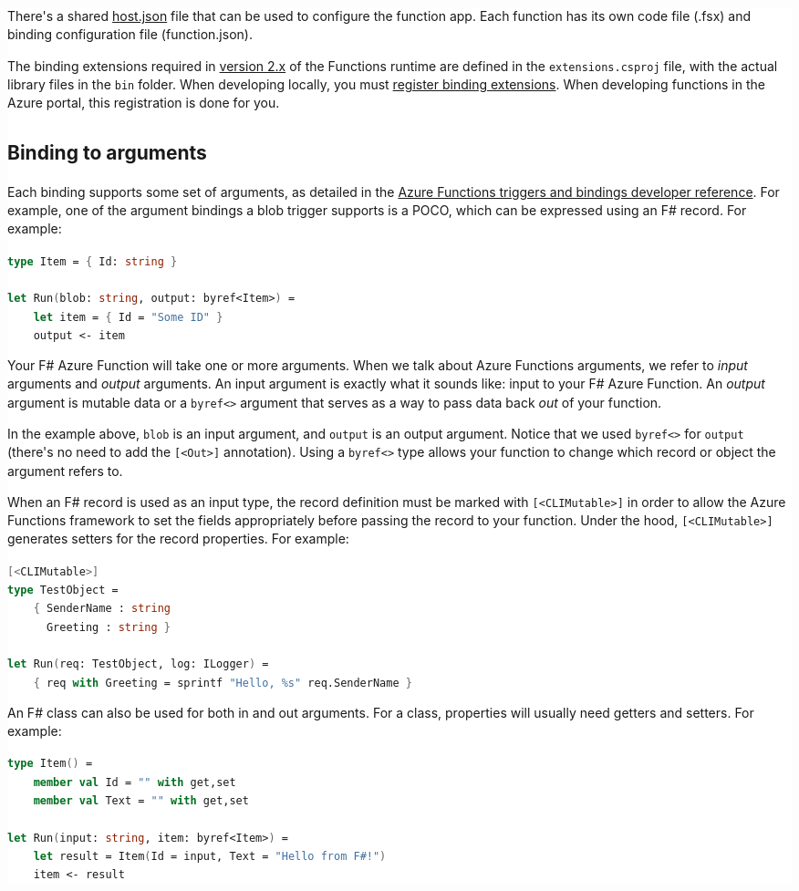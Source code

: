 
There's a shared [host.json](functions-host-json.md) file that can be used to configure the function app. Each function has its own code file (.fsx) and binding configuration file (function.json).

The binding extensions required in [version 2.x](functions-versions.md) of the Functions runtime are defined in the `extensions.csproj` file, with the actual library files in the `bin` folder. When developing locally, you must [register binding extensions](./functions-bindings-register.md#local-development-with-azure-functions-core-tools-and-extension-bundles). When developing functions in the Azure portal, this registration is done for you.

## Binding to arguments
Each binding supports some set of arguments, as detailed in the [Azure Functions triggers and bindings developer reference](functions-triggers-bindings.md). For example, one of the argument bindings a blob trigger supports is a POCO, which can be expressed using an F# record. For example:

```fsharp
type Item = { Id: string }

let Run(blob: string, output: byref<Item>) =
    let item = { Id = "Some ID" }
    output <- item
```

Your F# Azure Function will take one or more arguments. When we talk about Azure Functions arguments, we refer to *input* arguments and *output* arguments. An input argument is exactly what it sounds like: input to your F# Azure Function. An *output* argument is mutable data or a `byref<>` argument that serves as a way to pass data back *out* of your function.

In the example above, `blob` is an input argument, and `output` is an output argument. Notice that we used `byref<>` for `output` (there's no need to add the `[<Out>]` annotation). Using a `byref<>` type allows your function to change which record or object the argument refers to.

When an F# record is used as an input type, the record definition must be marked with `[<CLIMutable>]` in order to allow the Azure Functions framework to set the fields appropriately before passing the record to your function. Under the hood, `[<CLIMutable>]` generates setters for the record properties. For example:

```fsharp
[<CLIMutable>]
type TestObject =
    { SenderName : string
      Greeting : string }

let Run(req: TestObject, log: ILogger) =
    { req with Greeting = sprintf "Hello, %s" req.SenderName }
```

An F# class can also be used for both in and out arguments. For a class, properties will usually need getters and setters. For example:

```fsharp
type Item() =
    member val Id = "" with get,set
    member val Text = "" with get,set

let Run(input: string, item: byref<Item>) =
    let result = Item(Id = input, Text = "Hello from F#!")
    item <- result
```
